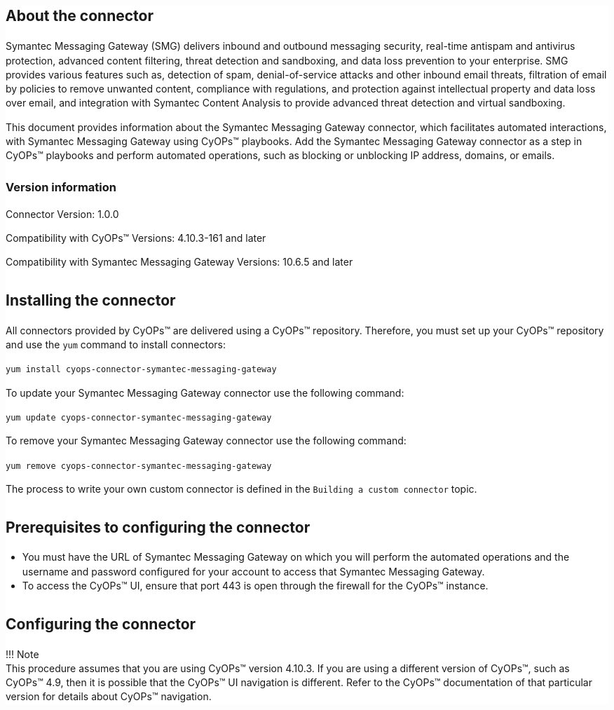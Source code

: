 ## About the connector
Symantec Messaging Gateway (SMG) delivers inbound and outbound messaging security, real-time antispam and antivirus protection, advanced content filtering, threat detection and sandboxing, and data loss prevention to your enterprise. SMG provides various features such as, detection of spam, denial-of-service attacks and other inbound email threats, filtration of email by policies to remove unwanted content, compliance with regulations, and protection against intellectual property and data loss over email, and integration with Symantec Content Analysis to provide advanced threat detection and virtual sandboxing.

This document provides information about the Symantec Messaging Gateway connector, which facilitates automated interactions, with Symantec Messaging Gateway using CyOPs™ playbooks. Add the Symantec Messaging Gateway connector as a step in CyOPs™ playbooks and perform automated operations, such as blocking or unblocking IP address, domains, or emails.

### Version information
Connector Version: 1.0.0

Compatibility with CyOPs™ Versions: 4.10.3-161 and later

Compatibility with Symantec Messaging Gateway Versions: 10.6.5 and later

## Installing the connector

All connectors provided by  CyOPs™ are delivered using a CyOPs™ repository. Therefore, you must set up your CyOPs™ repository and use the `yum` command to install connectors:

`yum install cyops-connector-symantec-messaging-gateway`

To update your Symantec Messaging Gateway connector use the following command:

`yum update cyops-connector-symantec-messaging-gateway`

To remove your Symantec Messaging Gateway connector use the following command:

`yum remove cyops-connector-symantec-messaging-gateway`

The process to write your own custom connector is defined in the `Building a custom connector` topic.

## Prerequisites to configuring the connector

- You must have the URL of Symantec Messaging Gateway on which you will perform the automated operations and the username and password configured for your account to access that Symantec Messaging Gateway.  
- To access the CyOPs™ UI, ensure that port 443 is open through the firewall for the CyOPs™ instance.

## Configuring the connector

!!! Note  
		This procedure assumes that you are using CyOPs™ version 4.10.3. If you are using a different version of CyOPs™, such as CyOPs™ 4.9, then it is possible that the CyOPs™ UI navigation is different. Refer to the CyOPs™ documentation of that particular version for details about CyOPs™ navigation.
